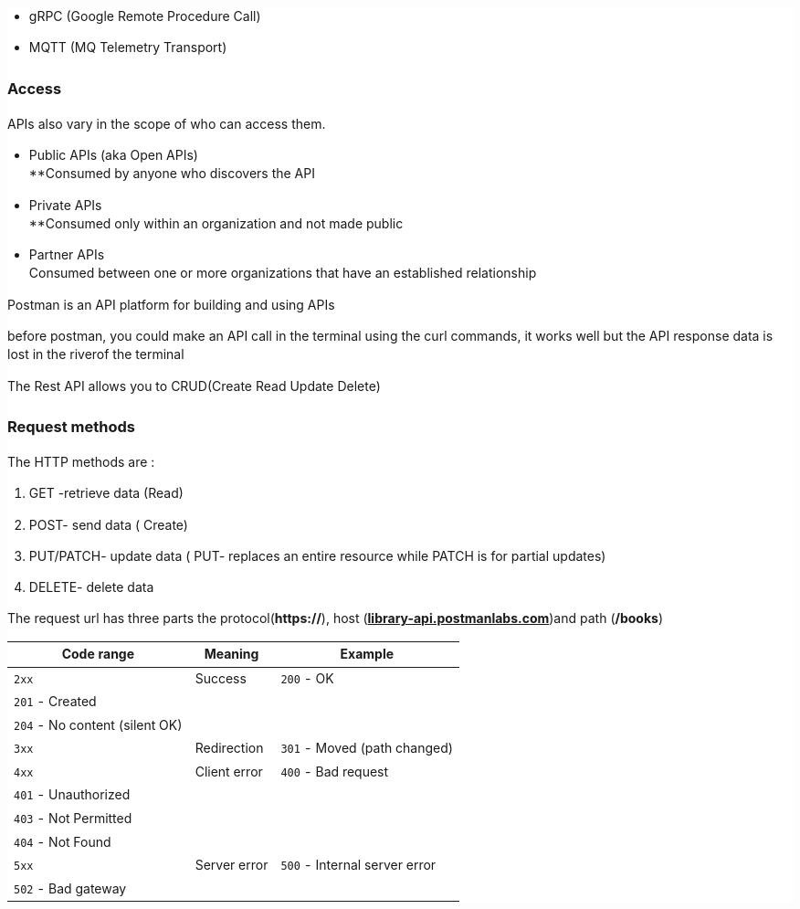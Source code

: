 * gRPC (Google Remote Procedure Call)
    
* MQTT (MQ Telemetry Transport)
    

### Access

APIs also vary in the scope of who can access them.

* Public APIs (aka Open APIs)  
    \*\*Consumed by anyone who discovers the API
    
* Private APIs  
    \*\*Consumed only within an organization and not made public
    
* Partner APIs  
    Consumed between one or more organizations that have an established relationship
    

Postman is an API platform for building and using APIs

before postman, you could make an API call in the terminal using the curl commands, it works well but the API response data is lost in the riverof the terminal

The Rest API allows you to CRUD(Create Read Update Delete)

### Request methods

The HTTP methods are :

1. GET -retrieve data (Read)
    
2. POST- send data ( Create)
    
3. PUT/PATCH- update data ( PUT- replaces an entire resource while PATCH is for partial updates)
    
4. DELETE- delete data
    

The request url has three parts the protocol(**https://**), host ([**library-api.postmanlabs.com**](http://library-api.postmanlabs.com))and path (**/books**)

| **Code range** | **Meaning** | **Example** |
| --- | --- | --- |
| `2xx` | Success | `200` - OK |
| `201` - Created |  |  |
| `204` - No content (silent OK) |  |  |
| `3xx` | Redirection | `301` - Moved (path changed) |
| `4xx` | Client error | `400` - Bad request |
| `401` - Unauthorized |  |  |
| `403` - Not Permitted |  |  |
| `404` - Not Found |  |  |
| `5xx` | Server error | `500` - Internal server error |
| `502` - Bad gateway |  |  |
